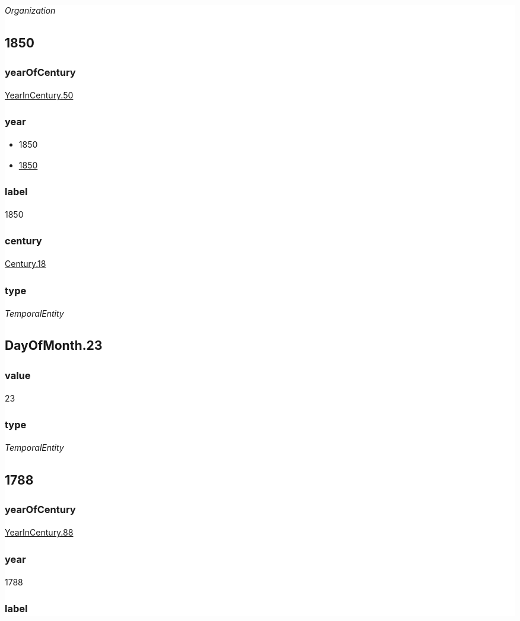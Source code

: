 
*Organization*

## 1850

### yearOfCentury


[YearInCentury.50](#YearInCentury.50)

### year

 - 1850

 - [1850](#1850)

### label


1850

### century


[Century.18](#Century.18)

### type


*TemporalEntity*

## DayOfMonth.23

### value


23

### type


*TemporalEntity*

## 1788

### yearOfCentury


[YearInCentury.88](#YearInCentury.88)

### year


1788

### label
